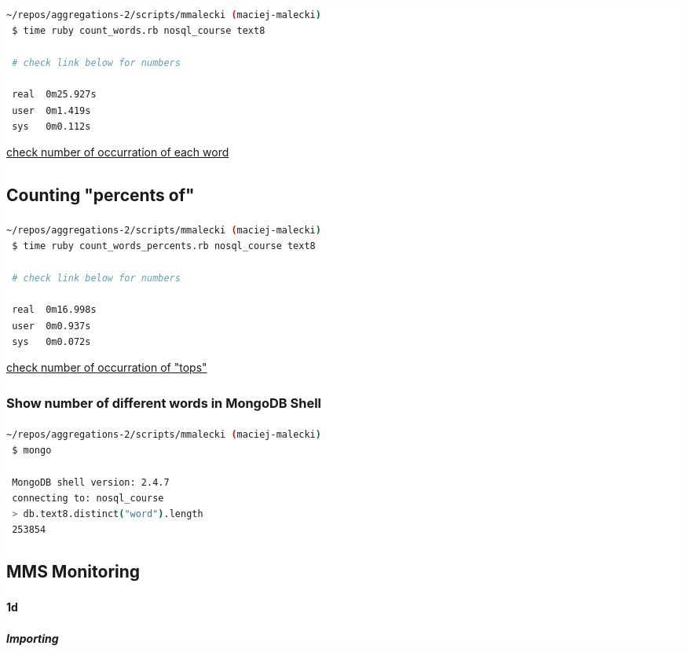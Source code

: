 ```bash
~/repos/aggregations-2/scripts/mmalecki (maciej-malecki)
 $ time ruby count_words.rb nosql_course text8

 # check link below for numbers

 real  0m25.927s
 user  0m1.419s
 sys   0m0.112s
```

[check number of occurration of each word](../../data/mmalecki/text8.csv)

## Counting "percents of"

```bash
~/repos/aggregations-2/scripts/mmalecki (maciej-malecki)
 $ time ruby count_words_percents.rb nosql_course text8

 # check link below for numbers

 real  0m16.998s
 user  0m0.937s
 sys   0m0.072s
```

[check number of occurration of "tops"](../../data/mmalecki/text8_percents.csv)

### Show number of different words in MongoDB Shell

```bash
~/repos/aggregations-2/scripts/mmalecki (maciej-malecki)
 $ mongo

 MongoDB shell version: 2.4.7
 connecting to: nosql_course
 > db.text8.distinct("word").length
 253854
```

## MMS Monitoring

#### 1d

##### Importing
